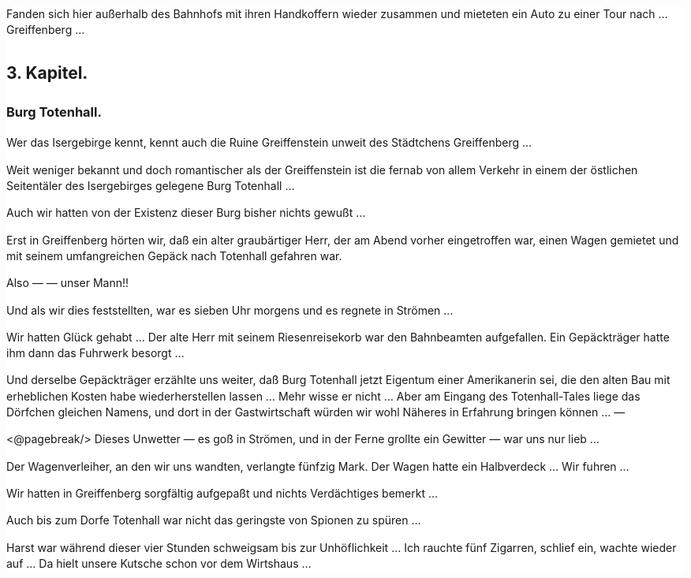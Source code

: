 Fanden sich hier außerhalb des Bahnhofs mit ihren
Handkoffern wieder zusammen und mieteten ein Auto zu
einer Tour nach … Greiffenberg …

<h2>3. Kapitel.</h2>
<h3>Burg Totenhall.</h3>

Wer das Isergebirge kennt, kennt auch die Ruine Greiffenstein
unweit des Städtchens Greiffenberg …

Weit weniger bekannt und doch romantischer als der
Greiffenstein ist die fernab von allem Verkehr in einem der
östlichen Seitentäler des Isergebirges gelegene Burg
Totenhall …

Auch wir hatten von der Existenz dieser Burg bisher
nichts gewußt …

Erst in Greiffenberg hörten wir, daß ein alter graubärtiger
Herr, der am Abend vorher eingetroffen war, einen
Wagen gemietet und mit seinem umfangreichen Gepäck nach
Totenhall gefahren war.

Also — — unser Mann!!

Und als wir dies feststellten, war es sieben Uhr morgens
und es regnete in Strömen …

Wir hatten Glück gehabt … Der alte Herr mit seinem
Riesenreisekorb war den Bahnbeamten aufgefallen. Ein
Gepäckträger hatte ihm dann das Fuhrwerk besorgt …

Und derselbe Gepäckträger erzählte uns weiter, daß
Burg Totenhall jetzt Eigentum einer Amerikanerin sei, die
den alten Bau mit erheblichen Kosten habe wiederherstellen
lassen … Mehr wisse er nicht … Aber am Eingang
des Totenhall-Tales liege das Dörfchen gleichen Namens,
und dort in der Gastwirtschaft würden wir wohl Näheres
in Erfahrung bringen können … —

<@pagebreak/>
Dieses Unwetter — es goß in Strömen, und in der
Ferne grollte ein Gewitter — war uns nur lieb …

Der Wagenverleiher, an den wir uns wandten, verlangte
fünfzig Mark. Der Wagen hatte ein Halbverdeck …
Wir fuhren …

Wir hatten in Greiffenberg sorgfältig aufgepaßt und
nichts Verdächtiges bemerkt …

Auch bis zum Dorfe Totenhall war nicht das geringste
von Spionen zu spüren …

Harst war während dieser vier Stunden schweigsam
bis zur Unhöflichkeit … Ich rauchte fünf Zigarren, schlief
ein, wachte wieder auf … Da hielt unsere Kutsche schon
vor dem Wirtshaus …
